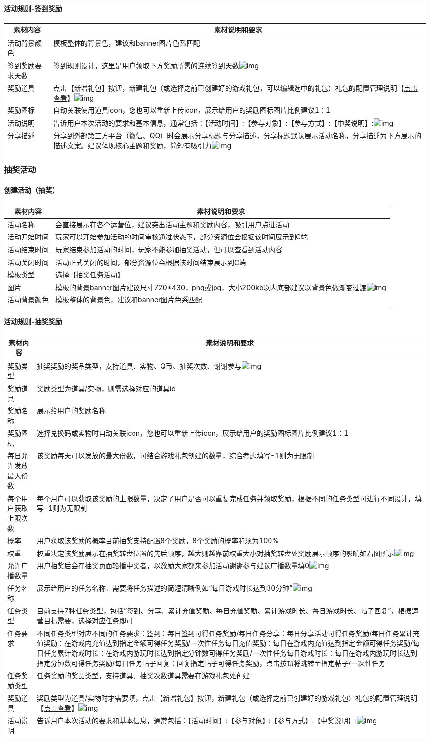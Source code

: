 #### 活动规则-签到奖励

| **素材内容**     | **素材说明和要求**                                           |
| ---------------- | ------------------------------------------------------------ |
| 活动背景颜色     | 模板整体的背景色，建议和banner图片色系匹配                   |
| 签到奖励要求天数 | 签到规则设计，这里是用户领取下方奖励所需的连续签到天数![img](https://arkimg.ark.online/(null)-20241106165523790.png) |
| 奖励道具         | 点击【新增礼包】按钮，新建礼包（或选择之前已创建好的游戏礼包，可以编辑选中的礼包）礼包的配置管理说明【[点击查看](https://doc.233leyuan.com/operate/game_activity.html#%E7%A4%BC%E5%8C%85%E9%85%8D%E7%BD%AE)】![img](https://qn-cdn.233leyuan.com/athena/online/33e249f918c341939d8966077c9b4a2e_432397761.webp) |
| 奖励图标         | 自动关联使用道具icon，您也可以重新上传icon，展示给用户的奖励图标图片比例建议1：1                         |
| 活动说明         | 告诉用户本次活动的要求和基本信息，通常包括：【活动时间】:【参与对象】:【参与方式】:【中奖说明】:![img](https://arkimg.ark.online/(null)-20241106165524090.png) |
| 分享描述         | 分享到外部第三方平台（微信、QQ）时会展示分享标题与分享描述，分享标题默认展示活动名称，分享描述为下方展示的描述文案。建议体现核心主题和奖励，简短有吸引力![img](https://arkimg.ark.online/(null)-20241106165524126.png) |

### 抽奖活动

#### 创建活动（抽奖）

| **素材内容** | **素材说明和要求**                                           |
| ------------ | ------------------------------------------------------------ |
| 活动名称     | 会直接展示在各个运营位，建议突出活动主题和奖励内容，吸引用户点进活动 |
| 活动开始时间 | 玩家可以开始参加活动的时间审核通过状态下，部分资源位会根据该时间展示到C端 |
| 活动结束时间 | 玩家结束参加活动的时间，玩家不能参加抽奖活动，但可以查看到活动内容 |
| 活动关闭时间 | 活动正式关闭的时间，部分资源位会根据该时间结束展示到C端      |
| 模板类型     | 选择【抽奖任务活动】                                         |
| 图片         | 模板的背景banner图片建议尺寸720*430，png或jpg，大小200kb以内底部建议以背景色做渐变过渡![img](https://arkimg.ark.online/(null)-20241106165526179.png) |
| 活动背景颜色 | 模板整体的背景色，建议和banner图片色系匹配                   |

#### 活动规则-抽奖奖励

| **素材内容**     | **素材说明和要求**                                           |
| -------------------- | ------------------------------------------------------------ |
| 奖励类型             | 抽奖奖励的奖品类型，支持道具、实物、Q币、抽奖次数、谢谢参与![img](https://arkimg.ark.online/(null)-20241106165524396.png) |
| 奖励道具             | 奖励类型为道具/实物，则需选择对应的道具id                    |
| 奖励名称             | 展示给用户的奖励名称                                         |
| 奖励图标             | 选择兑换码或实物时自动关联icon，您也可以重新上传icon，展示给用户的奖励图标图片比例建议1：1                         |
| 每日允许发放最大份数 | 该奖励每天可以发放的最大份数，可结合游戏礼包创建的数量，综合考虑填写-1则为无限制 |
| 每个用户获取上限次数 | 每个用户可以获取该奖励的上限数量，决定了用户是否可以重复完成任务并领取奖励，根据不同的任务类型可进行不同设计，填写-1则为无限制 |
| 概率                 | 用户获取该奖励的概率目前抽奖支持配置8个奖励，8个奖励的概率和须为100% |
| 权重                 | 权重决定该奖励展示在抽奖转盘位置的先后顺序，越大则越靠前权重大小对抽奖转盘处奖励展示顺序的影响如右图所示![img](https://arkimg.ark.online/(null)-20241106165525088.png) |
| 允许广播数量         | 用户抽奖后会在抽奖页面轮播中奖者，以激励大家都来参加活动谢谢参与建议广播数量填0![img](https://arkimg.ark.online/(null)-20241106165525471.png) |
| 任务名称             | 展示给用户的任务名称，需要将任务描述的简短清晰例如“每日游戏时长达到30分钟”![img](https://arkimg.ark.online/(null)-20241106165524641.png) |
| 任务类型             | 目前支持7种任务类型，包括”签到、分享、累计充值奖励、每日充值奖励、累计游戏时长、每日游戏时长、帖子回复”，根据运营目标需要，选择对应任务即可 |
| 任务要求             | 不同任务类型对应不同的任务要求：签到：每日签到可得任务奖励/每日任务分享：每日分享活动可得任务奖励/每日任务累计充值奖励：在游戏内充值达到指定金额可得任务奖励/一次性任务每日充值奖励：每日在游戏内充值达到指定金额可得任务奖励/每日任务累计游戏时长：在游戏内游玩时长达到指定分钟数可得任务奖励/一次性任务每日游戏时长：每日在游戏内游玩时长达到指定分钟数可得任务奖励/每日任务帖子回复：回复指定帖子可得任务奖励，点击按钮将跳转至指定帖子/一次性任务 |
| 任务奖励类型         | 任务奖励的奖品类型，支持道具、抽奖次数道具需要在游戏礼包处创建 |
| 奖励道具             | 奖励类型为道具/实物时才需要填，点击【新增礼包】按钮，新建礼包（或选择之前已创建好的游戏礼包）礼包的配置管理说明【[点击查看](https://doc.233leyuan.com/operate/game_activity.html#%E7%A4%BC%E5%8C%85%E9%85%8D%E7%BD%AE)】![img](https://qn-cdn.233leyuan.com/athena/online/937b336ad18d4d7bb947f0ca6b7152b6_432400032.webp) |
| 活动说明             | 告诉用户本次活动的要求和基本信息，通常包括：【活动时间】:【参与对象】:【参与方式】:【中奖说明】:![img](https://arkimg.ark.online/(null)-20241106165525636.png) |